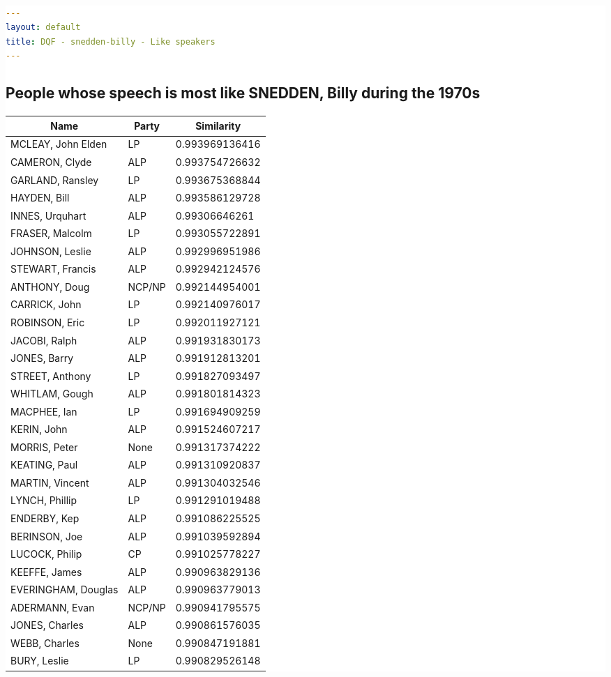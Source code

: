 ```yaml
---
layout: default
title: DQF - snedden-billy - Like speakers
---
```

## People whose speech is most like SNEDDEN, Billy during the 1970s

| Name | Party | Similarity|
|--------------|----------------|----------------|
|MCLEAY, John Elden|LP|0.993969136416|
|CAMERON, Clyde|ALP|0.993754726632|
|GARLAND, Ransley|LP|0.993675368844|
|HAYDEN, Bill|ALP|0.993586129728|
|INNES, Urquhart|ALP|0.99306646261|
|FRASER, Malcolm|LP|0.993055722891|
|JOHNSON, Leslie|ALP|0.992996951986|
|STEWART, Francis|ALP|0.992942124576|
|ANTHONY, Doug|NCP/NP|0.992144954001|
|CARRICK, John|LP|0.992140976017|
|ROBINSON, Eric|LP|0.992011927121|
|JACOBI, Ralph|ALP|0.991931830173|
|JONES, Barry|ALP|0.991912813201|
|STREET, Anthony|LP|0.991827093497|
|WHITLAM, Gough|ALP|0.991801814323|
|MACPHEE, Ian|LP|0.991694909259|
|KERIN, John|ALP|0.991524607217|
|MORRIS, Peter|None|0.991317374222|
|KEATING, Paul|ALP|0.991310920837|
|MARTIN, Vincent|ALP|0.991304032546|
|LYNCH, Phillip|LP|0.991291019488|
|ENDERBY, Kep|ALP|0.991086225525|
|BERINSON, Joe|ALP|0.991039592894|
|LUCOCK, Philip|CP|0.991025778227|
|KEEFFE, James|ALP|0.990963829136|
|EVERINGHAM, Douglas|ALP|0.990963779013|
|ADERMANN, Evan|NCP/NP|0.990941795575|
|JONES, Charles|ALP|0.990861576035|
|WEBB, Charles|None|0.990847191881|
|BURY, Leslie|LP|0.990829526148|